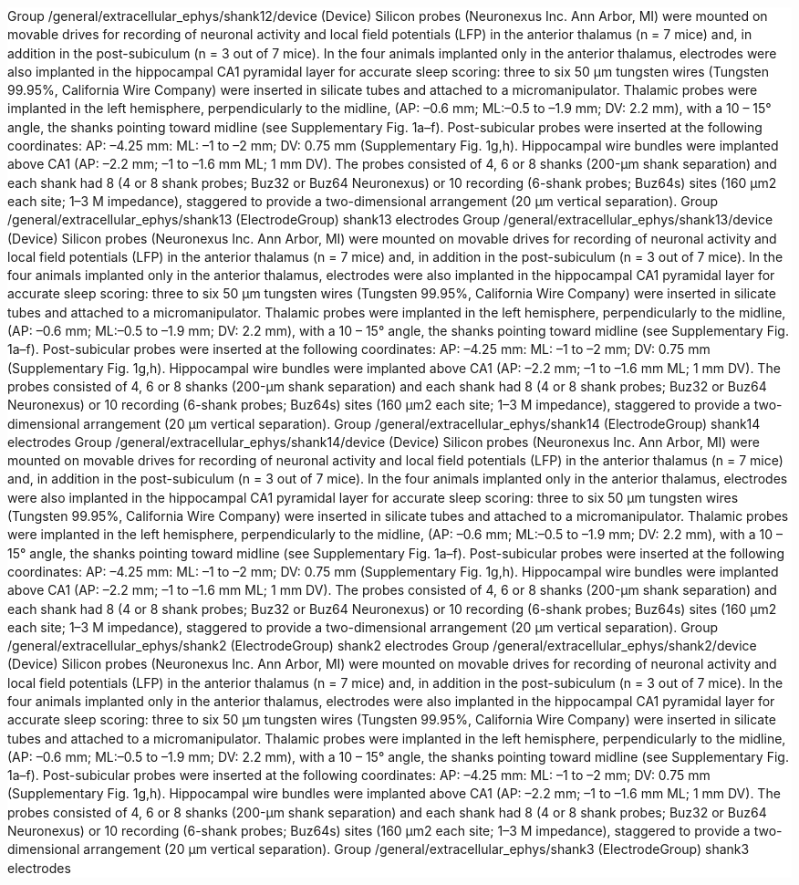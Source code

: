   Group /general/extracellular_ephys/shank12/device (Device) Silicon probes (Neuronexus Inc. Ann Arbor, MI) were mounted on movable drives for recording of neuronal activity and local field potentials (LFP) in the anterior thalamus (n = 7 mice) and, in addition in the post-subiculum (n = 3 out of 7 mice). In the four animals implanted only in the anterior thalamus, electrodes were also implanted in the hippocampal CA1 pyramidal layer for accurate sleep scoring: three to six 50 μm tungsten wires (Tungsten 99.95%, California Wire Company) were inserted in silicate tubes and attached to a micromanipulator. Thalamic probes were implanted in the left hemisphere, perpendicularly to the midline, (AP: –0.6 mm; ML:–0.5 to –1.9 mm; DV: 2.2 mm), with a 10 – 15° angle, the shanks pointing toward midline (see Supplementary Fig. 1a–f). Post-subicular probes were inserted at the following coordinates: AP: –4.25 mm: ML: –1 to –2 mm; DV: 0.75 mm (Supplementary Fig. 1g,h). Hippocampal wire bundles were implanted above CA1 (AP: –2.2 mm; –1 to –1.6 mm ML; 1 mm DV). The probes consisted of 4, 6 or 8 shanks (200-μm shank separation) and each shank had 8 (4 or 8 shank probes; Buz32 or Buz64 Neuronexus) or 10 recording (6-shank probes; Buz64s) sites (160 μm2 each site; 1–3 M impedance), staggered to provide a two-dimensional arrangement (20 μm vertical separation).
  Group /general/extracellular_ephys/shank13 (ElectrodeGroup) shank13 electrodes
  Group /general/extracellular_ephys/shank13/device (Device) Silicon probes (Neuronexus Inc. Ann Arbor, MI) were mounted on movable drives for recording of neuronal activity and local field potentials (LFP) in the anterior thalamus (n = 7 mice) and, in addition in the post-subiculum (n = 3 out of 7 mice). In the four animals implanted only in the anterior thalamus, electrodes were also implanted in the hippocampal CA1 pyramidal layer for accurate sleep scoring: three to six 50 μm tungsten wires (Tungsten 99.95%, California Wire Company) were inserted in silicate tubes and attached to a micromanipulator. Thalamic probes were implanted in the left hemisphere, perpendicularly to the midline, (AP: –0.6 mm; ML:–0.5 to –1.9 mm; DV: 2.2 mm), with a 10 – 15° angle, the shanks pointing toward midline (see Supplementary Fig. 1a–f). Post-subicular probes were inserted at the following coordinates: AP: –4.25 mm: ML: –1 to –2 mm; DV: 0.75 mm (Supplementary Fig. 1g,h). Hippocampal wire bundles were implanted above CA1 (AP: –2.2 mm; –1 to –1.6 mm ML; 1 mm DV). The probes consisted of 4, 6 or 8 shanks (200-μm shank separation) and each shank had 8 (4 or 8 shank probes; Buz32 or Buz64 Neuronexus) or 10 recording (6-shank probes; Buz64s) sites (160 μm2 each site; 1–3 M impedance), staggered to provide a two-dimensional arrangement (20 μm vertical separation).
  Group /general/extracellular_ephys/shank14 (ElectrodeGroup) shank14 electrodes
  Group /general/extracellular_ephys/shank14/device (Device) Silicon probes (Neuronexus Inc. Ann Arbor, MI) were mounted on movable drives for recording of neuronal activity and local field potentials (LFP) in the anterior thalamus (n = 7 mice) and, in addition in the post-subiculum (n = 3 out of 7 mice). In the four animals implanted only in the anterior thalamus, electrodes were also implanted in the hippocampal CA1 pyramidal layer for accurate sleep scoring: three to six 50 μm tungsten wires (Tungsten 99.95%, California Wire Company) were inserted in silicate tubes and attached to a micromanipulator. Thalamic probes were implanted in the left hemisphere, perpendicularly to the midline, (AP: –0.6 mm; ML:–0.5 to –1.9 mm; DV: 2.2 mm), with a 10 – 15° angle, the shanks pointing toward midline (see Supplementary Fig. 1a–f). Post-subicular probes were inserted at the following coordinates: AP: –4.25 mm: ML: –1 to –2 mm; DV: 0.75 mm (Supplementary Fig. 1g,h). Hippocampal wire bundles were implanted above CA1 (AP: –2.2 mm; –1 to –1.6 mm ML; 1 mm DV). The probes consisted of 4, 6 or 8 shanks (200-μm shank separation) and each shank had 8 (4 or 8 shank probes; Buz32 or Buz64 Neuronexus) or 10 recording (6-shank probes; Buz64s) sites (160 μm2 each site; 1–3 M impedance), staggered to provide a two-dimensional arrangement (20 μm vertical separation).
  Group /general/extracellular_ephys/shank2 (ElectrodeGroup) shank2 electrodes
  Group /general/extracellular_ephys/shank2/device (Device) Silicon probes (Neuronexus Inc. Ann Arbor, MI) were mounted on movable drives for recording of neuronal activity and local field potentials (LFP) in the anterior thalamus (n = 7 mice) and, in addition in the post-subiculum (n = 3 out of 7 mice). In the four animals implanted only in the anterior thalamus, electrodes were also implanted in the hippocampal CA1 pyramidal layer for accurate sleep scoring: three to six 50 μm tungsten wires (Tungsten 99.95%, California Wire Company) were inserted in silicate tubes and attached to a micromanipulator. Thalamic probes were implanted in the left hemisphere, perpendicularly to the midline, (AP: –0.6 mm; ML:–0.5 to –1.9 mm; DV: 2.2 mm), with a 10 – 15° angle, the shanks pointing toward midline (see Supplementary Fig. 1a–f). Post-subicular probes were inserted at the following coordinates: AP: –4.25 mm: ML: –1 to –2 mm; DV: 0.75 mm (Supplementary Fig. 1g,h). Hippocampal wire bundles were implanted above CA1 (AP: –2.2 mm; –1 to –1.6 mm ML; 1 mm DV). The probes consisted of 4, 6 or 8 shanks (200-μm shank separation) and each shank had 8 (4 or 8 shank probes; Buz32 or Buz64 Neuronexus) or 10 recording (6-shank probes; Buz64s) sites (160 μm2 each site; 1–3 M impedance), staggered to provide a two-dimensional arrangement (20 μm vertical separation).
  Group /general/extracellular_ephys/shank3 (ElectrodeGroup) shank3 electrodes